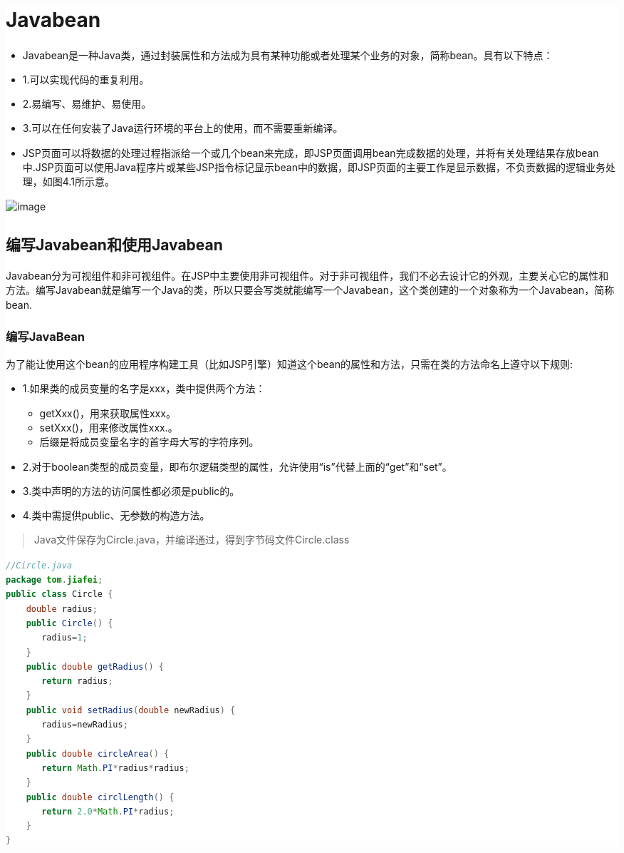 # Javabean

+ Javabean是一种Java类，通过封装属性和方法成为具有某种功能或者处理某个业务的对象，简称bean。具有以下特点：

+ 1.可以实现代码的重复利用。
+ 2.易编写、易维护、易使用。
+ 3.可以在任何安装了Java运行环境的平台上的使用，而不需要重新编译。
       
+ JSP页面可以将数据的处理过程指派给一个或几个bean来完成，即JSP页面调用bean完成数据的处理，并将有关处理结果存放bean中.JSP页面可以使用Java程序片或某些JSP指令标记显示bean中的数据，即JSP页面的主要工作是显示数据，不负责数据的逻辑业务处理，如图4.1所示意。

![image](https://img1.zlogs.net/20/20200614221314.png)



## 编写Javabean和使用Javabean

​     Javabean分为可视组件和非可视组件。在JSP中主要使用非可视组件。对于非可视组件，我们不必去设计它的外观，主要关心它的属性和方法。
​       编写Javabean就是编写一个Java的类，所以只要会写类就能编写一个Javabean，这个类创建的一个对象称为一个Javabean，简称bean.





### 编写JavaBean

​     为了能让使用这个bean的应用程序构建工具（比如JSP引擎）知道这个bean的属性和方法，只需在类的方法命名上遵守以下规则:

+ 1.如果类的成员变量的名字是xxx，类中提供两个方法：
  + getXxx()，用来获取属性xxx。
  + setXxx()，用来修改属性xxx.。
  + 后缀是将成员变量名字的首字母大写的字符序列。

+ 2.对于boolean类型的成员变量，即布尔逻辑类型的属性，允许使用“is”代替上面的“get”和“set”。

+ 3.类中声明的方法的访问属性都必须是public的。

+ 4.类中需提供public、无参数的构造方法。



> Java文件保存为Circle.java，并编译通过，得到字节码文件Circle.class

```java
//Circle.java
package tom.jiafei;
public class Circle {
    double radius;
    public Circle() {
       radius=1;
    }
    public double getRadius() {
       return radius;
    }
    public void setRadius(double newRadius) {
       radius=newRadius;
    }
    public double circleArea() {
       return Math.PI*radius*radius;
    }
    public double circlLength() {
       return 2.0*Math.PI*radius;
    }
}

```
